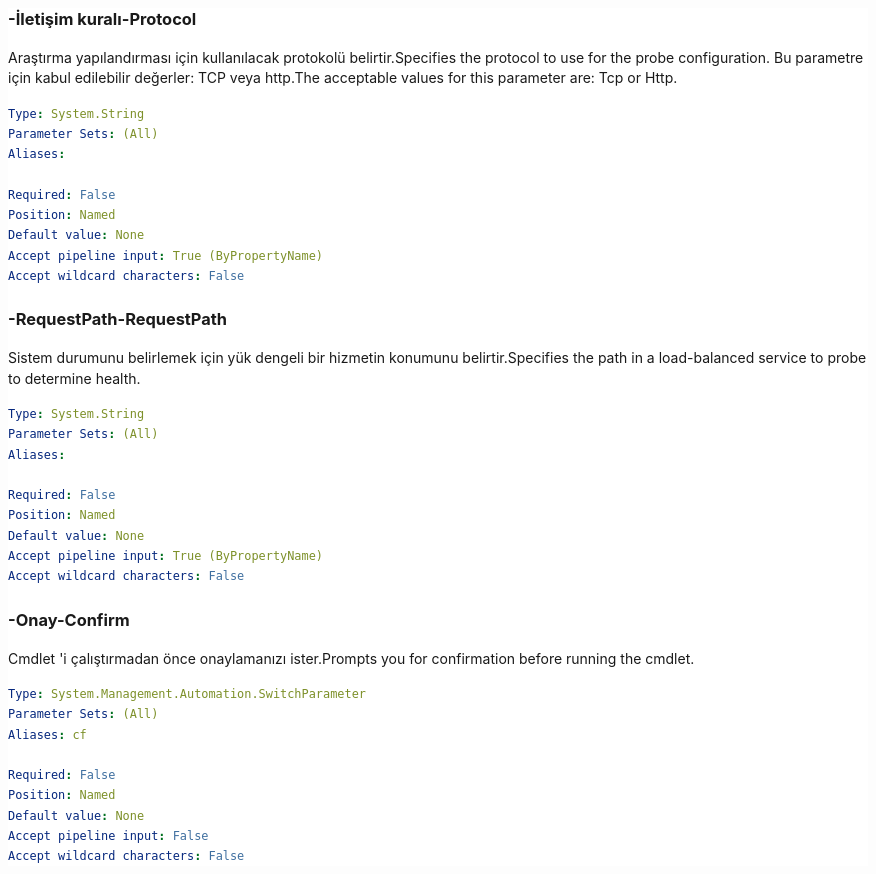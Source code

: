 ### <span data-ttu-id="a9b9a-122">-İletişim kuralı</span><span class="sxs-lookup"><span data-stu-id="a9b9a-122">-Protocol</span></span>
<span data-ttu-id="a9b9a-123">Araştırma yapılandırması için kullanılacak protokolü belirtir.</span><span class="sxs-lookup"><span data-stu-id="a9b9a-123">Specifies the protocol to use for the probe configuration.</span></span>
<span data-ttu-id="a9b9a-124">Bu parametre için kabul edilebilir değerler: TCP veya http.</span><span class="sxs-lookup"><span data-stu-id="a9b9a-124">The acceptable values for this parameter are: Tcp or Http.</span></span>

```yaml
Type: System.String
Parameter Sets: (All)
Aliases:

Required: False
Position: Named
Default value: None
Accept pipeline input: True (ByPropertyName)
Accept wildcard characters: False
```

### <span data-ttu-id="a9b9a-125">-RequestPath</span><span class="sxs-lookup"><span data-stu-id="a9b9a-125">-RequestPath</span></span>
<span data-ttu-id="a9b9a-126">Sistem durumunu belirlemek için yük dengeli bir hizmetin konumunu belirtir.</span><span class="sxs-lookup"><span data-stu-id="a9b9a-126">Specifies the path in a load-balanced service to probe to determine health.</span></span>

```yaml
Type: System.String
Parameter Sets: (All)
Aliases:

Required: False
Position: Named
Default value: None
Accept pipeline input: True (ByPropertyName)
Accept wildcard characters: False
```

### <span data-ttu-id="a9b9a-127">-Onay</span><span class="sxs-lookup"><span data-stu-id="a9b9a-127">-Confirm</span></span>
<span data-ttu-id="a9b9a-128">Cmdlet 'i çalıştırmadan önce onaylamanızı ister.</span><span class="sxs-lookup"><span data-stu-id="a9b9a-128">Prompts you for confirmation before running the cmdlet.</span></span>

```yaml
Type: System.Management.Automation.SwitchParameter
Parameter Sets: (All)
Aliases: cf

Required: False
Position: Named
Default value: None
Accept pipeline input: False
Accept wildcard characters: False
```
